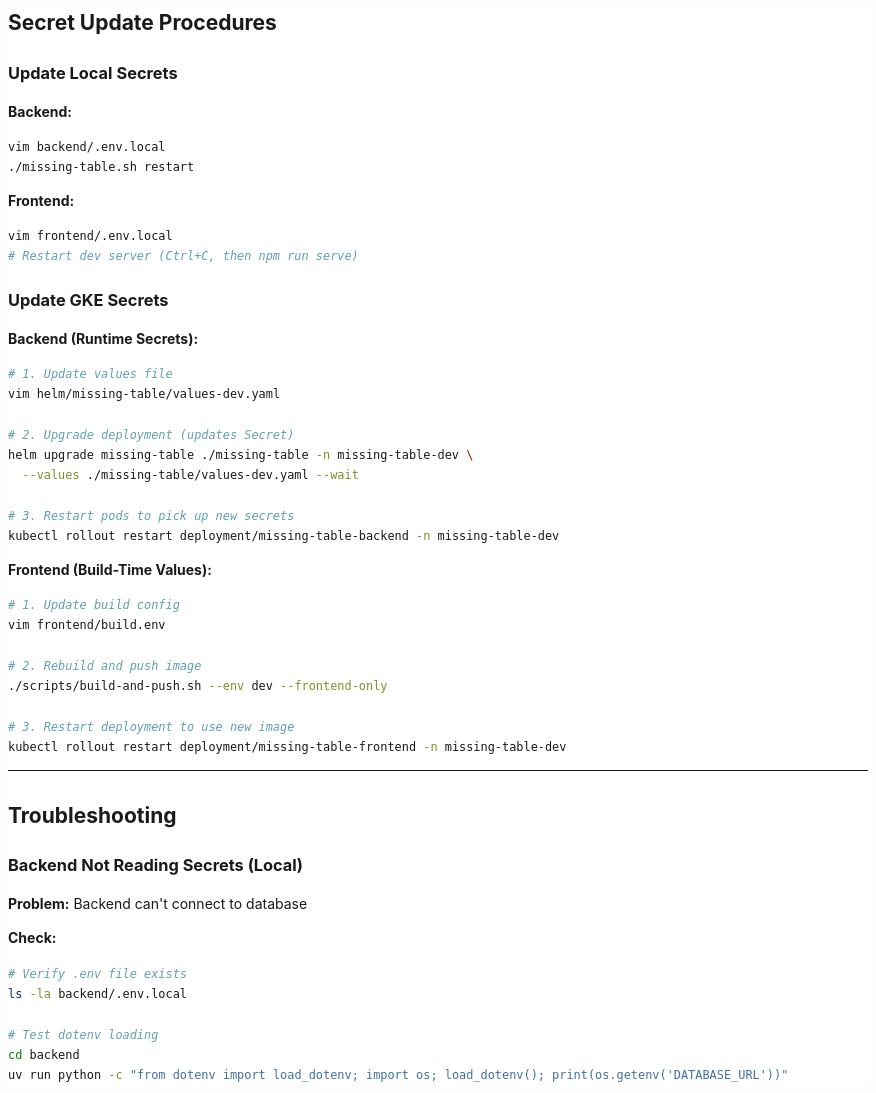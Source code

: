 
## Secret Update Procedures

### Update Local Secrets

**Backend:**
```bash
vim backend/.env.local
./missing-table.sh restart
```

**Frontend:**
```bash
vim frontend/.env.local
# Restart dev server (Ctrl+C, then npm run serve)
```

### Update GKE Secrets

**Backend (Runtime Secrets):**
```bash
# 1. Update values file
vim helm/missing-table/values-dev.yaml

# 2. Upgrade deployment (updates Secret)
helm upgrade missing-table ./missing-table -n missing-table-dev \
  --values ./missing-table/values-dev.yaml --wait

# 3. Restart pods to pick up new secrets
kubectl rollout restart deployment/missing-table-backend -n missing-table-dev
```

**Frontend (Build-Time Values):**
```bash
# 1. Update build config
vim frontend/build.env

# 2. Rebuild and push image
./scripts/build-and-push.sh --env dev --frontend-only

# 3. Restart deployment to use new image
kubectl rollout restart deployment/missing-table-frontend -n missing-table-dev
```

---

## Troubleshooting

### Backend Not Reading Secrets (Local)

**Problem:** Backend can't connect to database

**Check:**
```bash
# Verify .env file exists
ls -la backend/.env.local

# Test dotenv loading
cd backend
uv run python -c "from dotenv import load_dotenv; import os; load_dotenv(); print(os.getenv('DATABASE_URL'))"
```
